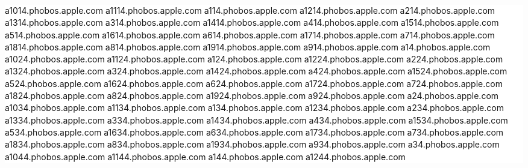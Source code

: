a1014.phobos.apple.com
a1114.phobos.apple.com
a114.phobos.apple.com
a1214.phobos.apple.com
a214.phobos.apple.com
a1314.phobos.apple.com
a314.phobos.apple.com
a1414.phobos.apple.com
a414.phobos.apple.com
a1514.phobos.apple.com
a514.phobos.apple.com
a1614.phobos.apple.com
a614.phobos.apple.com
a1714.phobos.apple.com
a714.phobos.apple.com
a1814.phobos.apple.com
a814.phobos.apple.com
a1914.phobos.apple.com
a914.phobos.apple.com
a14.phobos.apple.com
a1024.phobos.apple.com
a1124.phobos.apple.com
a124.phobos.apple.com
a1224.phobos.apple.com
a224.phobos.apple.com
a1324.phobos.apple.com
a324.phobos.apple.com
a1424.phobos.apple.com
a424.phobos.apple.com
a1524.phobos.apple.com
a524.phobos.apple.com
a1624.phobos.apple.com
a624.phobos.apple.com
a1724.phobos.apple.com
a724.phobos.apple.com
a1824.phobos.apple.com
a824.phobos.apple.com
a1924.phobos.apple.com
a924.phobos.apple.com
a24.phobos.apple.com
a1034.phobos.apple.com
a1134.phobos.apple.com
a134.phobos.apple.com
a1234.phobos.apple.com
a234.phobos.apple.com
a1334.phobos.apple.com
a334.phobos.apple.com
a1434.phobos.apple.com
a434.phobos.apple.com
a1534.phobos.apple.com
a534.phobos.apple.com
a1634.phobos.apple.com
a634.phobos.apple.com
a1734.phobos.apple.com
a734.phobos.apple.com
a1834.phobos.apple.com
a834.phobos.apple.com
a1934.phobos.apple.com
a934.phobos.apple.com
a34.phobos.apple.com
a1044.phobos.apple.com
a1144.phobos.apple.com
a144.phobos.apple.com
a1244.phobos.apple.com